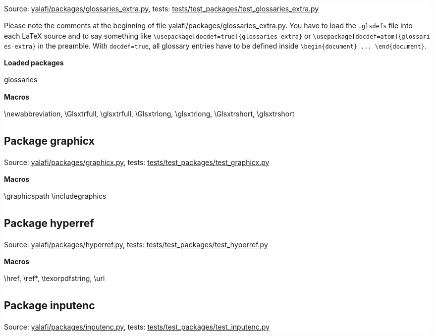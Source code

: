 Source: [yalafi/packages/glossaries\_extra.py](yalafi/packages/glossaries_extra.py),
tests: [tests/test\_packages/test\_glossaries\_extra.py](tests/test_packages/test_glossaries_extra.py)

Please note the comments at the beginning of file
[yalafi/packages/glossaries\_extra.py](yalafi/packages/glossaries_extra.py).
You have to load the `.glsdefs` file into each LaTeX source and to say
something like `\usepackage[docdef=true]{glossaries-extra}`
or `\usepackage[docdef=atom]{glossaries-extra}` in the preamble.
With `docdef=true`, all glossary entries have to be defined inside
`\begin{document} ... \end{document}`.

**Loaded packages**

[glossaries](#package-glossaries)

**Macros**

\\newabbreviation,
\\Glsxtrfull,
\\glsxtrfull,
\\Glsxtrlong,
\\glsxtrlong,
\\Glsxtrshort,
\\glsxtrshort


## Package graphicx

Source: [yalafi/packages/graphicx.py](yalafi/packages/graphicx.py),
tests: [tests/test\_packages/test\_graphicx.py](tests/test_packages/test_graphicx.py)

**Macros**

\\graphicspath
\\includegraphics


## Package hyperref

Source: [yalafi/packages/hyperref.py](yalafi/packages/hyperref.py),
tests: [tests/test\_packages/test\_hyperref.py](tests/test_packages/test_hyperref.py)

**Macros**

\\href,
\\ref\*,
\\texorpdfstring,
\\url


## Package inputenc

Source: [yalafi/packages/inputenc.py](yalafi/packages/inputenc.py),
tests: [tests/test\_packages/test\_inputenc.py](tests/test_packages/test_inputenc.py)
